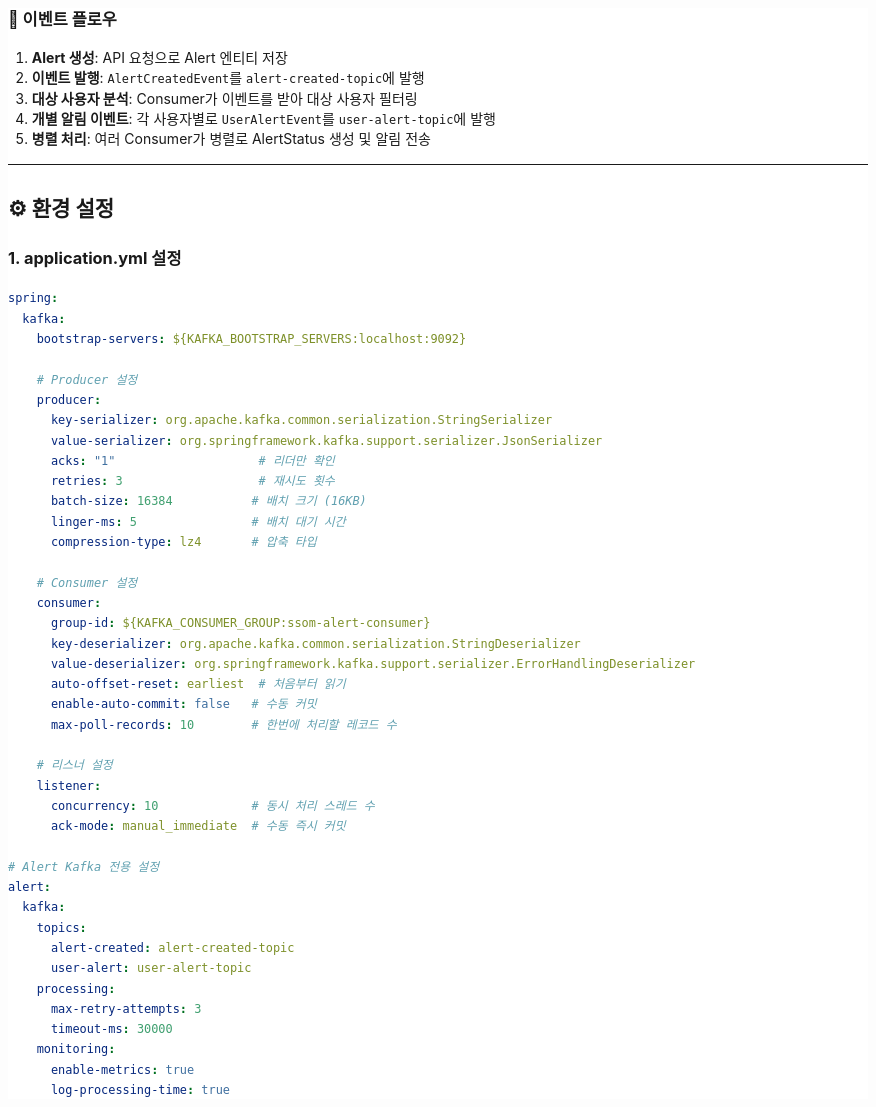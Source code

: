 ### 🔄 이벤트 플로우
1. **Alert 생성**: API 요청으로 Alert 엔티티 저장
2. **이벤트 발행**: `AlertCreatedEvent`를 `alert-created-topic`에 발행
3. **대상 사용자 분석**: Consumer가 이벤트를 받아 대상 사용자 필터링
4. **개별 알림 이벤트**: 각 사용자별로 `UserAlertEvent`를 `user-alert-topic`에 발행
5. **병렬 처리**: 여러 Consumer가 병렬로 AlertStatus 생성 및 알림 전송

---

## ⚙️ 환경 설정

### 1. application.yml 설정

```yaml
spring:
  kafka:
    bootstrap-servers: ${KAFKA_BOOTSTRAP_SERVERS:localhost:9092}
    
    # Producer 설정
    producer:
      key-serializer: org.apache.kafka.common.serialization.StringSerializer
      value-serializer: org.springframework.kafka.support.serializer.JsonSerializer
      acks: "1"                    # 리더만 확인
      retries: 3                   # 재시도 횟수
      batch-size: 16384           # 배치 크기 (16KB)
      linger-ms: 5                # 배치 대기 시간
      compression-type: lz4       # 압축 타입
      
    # Consumer 설정
    consumer:
      group-id: ${KAFKA_CONSUMER_GROUP:ssom-alert-consumer}
      key-deserializer: org.apache.kafka.common.serialization.StringDeserializer
      value-deserializer: org.springframework.kafka.support.serializer.ErrorHandlingDeserializer
      auto-offset-reset: earliest  # 처음부터 읽기
      enable-auto-commit: false   # 수동 커밋
      max-poll-records: 10        # 한번에 처리할 레코드 수
      
    # 리스너 설정
    listener:
      concurrency: 10             # 동시 처리 스레드 수
      ack-mode: manual_immediate  # 수동 즉시 커밋

# Alert Kafka 전용 설정
alert:
  kafka:
    topics:
      alert-created: alert-created-topic
      user-alert: user-alert-topic
    processing:
      max-retry-attempts: 3
      timeout-ms: 30000
    monitoring:
      enable-metrics: true
      log-processing-time: true
```
